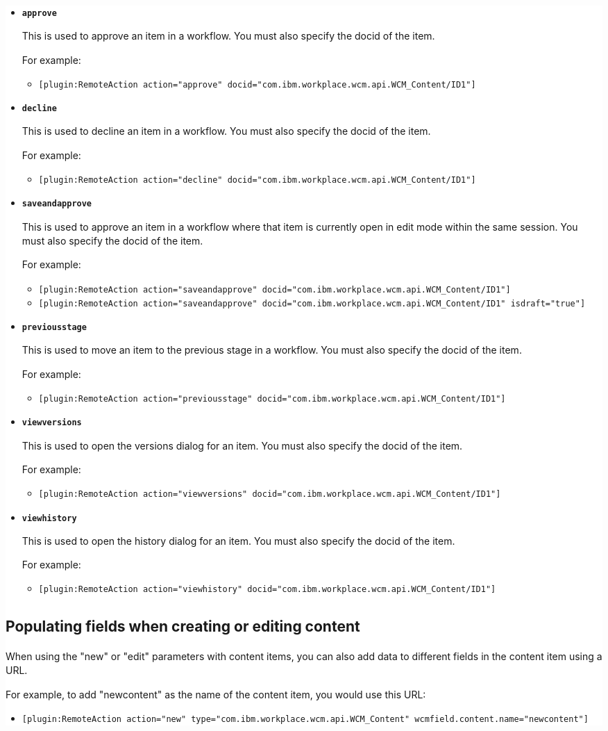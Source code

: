 -   **`approve`**

    This is used to approve an item in a workflow. You must also specify the docid of the item.

    For example:

    -   `[plugin:RemoteAction action="approve" docid="com.ibm.workplace.wcm.api.WCM_Content/ID1"]`

-   **`decline`**

    This is used to decline an item in a workflow. You must also specify the docid of the item.

    For example:

    -   `[plugin:RemoteAction action="decline" docid="com.ibm.workplace.wcm.api.WCM_Content/ID1"]`

-   **`saveandapprove`**

    This is used to approve an item in a workflow where that item is currently open in edit mode within the same session. You must also specify the docid of the item.

    For example:

    -   `[plugin:RemoteAction action="saveandapprove" docid="com.ibm.workplace.wcm.api.WCM_Content/ID1"]`
    -   `[plugin:RemoteAction action="saveandapprove" docid="com.ibm.workplace.wcm.api.WCM_Content/ID1" isdraft="true"]`

-   **`previousstage`**

    This is used to move an item to the previous stage in a workflow. You must also specify the docid of the item.

    For example:

    -   `[plugin:RemoteAction action="previousstage" docid="com.ibm.workplace.wcm.api.WCM_Content/ID1"]`

-   **`viewversions`**

    This is used to open the versions dialog for an item. You must also specify the docid of the item.

    For example:

    -   `[plugin:RemoteAction action="viewversions" docid="com.ibm.workplace.wcm.api.WCM_Content/ID1"]`

-   **`viewhistory`**

    This is used to open the history dialog for an item. You must also specify the docid of the item.

    For example:

    -   `[plugin:RemoteAction action="viewhistory" docid="com.ibm.workplace.wcm.api.WCM_Content/ID1"]`

## Populating fields when creating or editing content

When using the "new" or "edit" parameters with content items, you can also add data to different fields in the content item using a URL.

For example, to add "newcontent" as the name of the content item, you would use this URL:

-   `[plugin:RemoteAction action="new" type="com.ibm.workplace.wcm.api.WCM_Content" wcmfield.content.name="newcontent"]`
